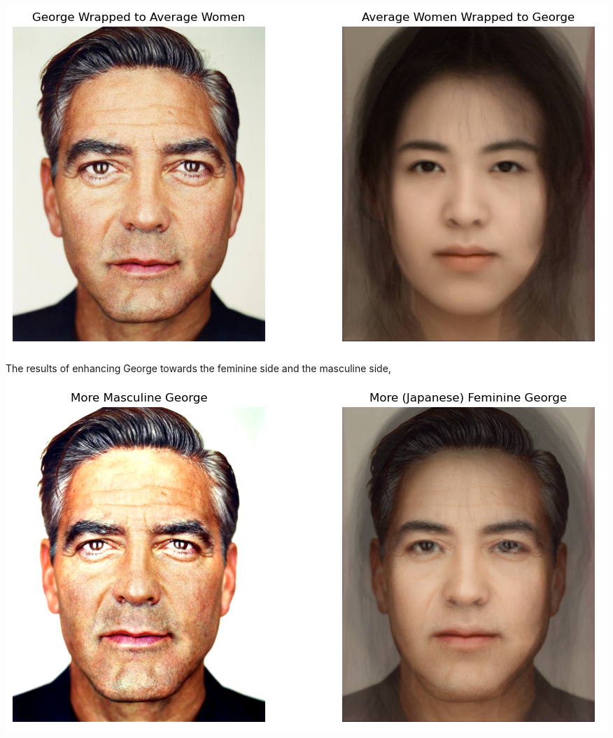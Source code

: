 ![alt text](./images/george_japanese_wrapped.png)

The results of enhancing George towards the feminine side and the masculine side,

![alt text](./images/george_m_f.png)
